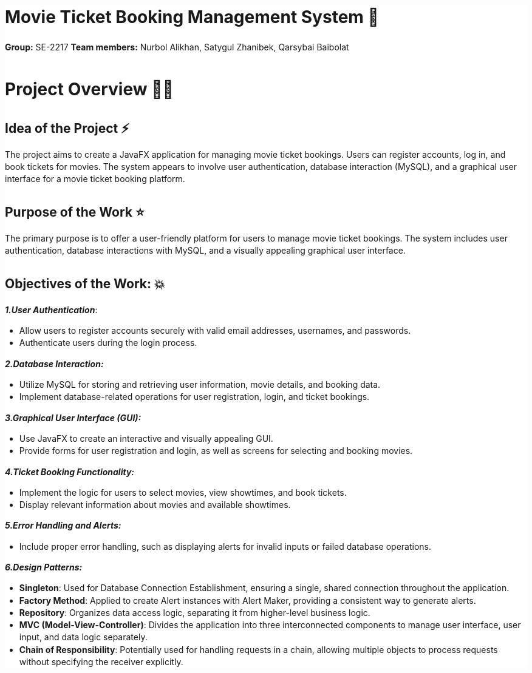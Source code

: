 # Movie Ticket Booking Management System 🎥

**Group:**  SE-2217
**Team members:** Nurbol Alikhan, Satygul Zhanibek, Qarsybai Baibolat


# Project Overview 👋🏻

## Idea of the Project ⚡️
The project aims to create a JavaFX application for managing movie ticket bookings. Users can register accounts, log in, and book tickets for movies. The system appears to involve user authentication, database interaction (MySQL), and a graphical user interface for a movie ticket booking platform.

## Purpose of the Work ⭐️
The primary purpose is to offer a user-friendly platform for users to manage movie ticket bookings. The system includes user authentication, database interactions with MySQL, and a visually appealing graphical user interface.

## Objectives of the Work: 💥
***1.User Authentication***: 
- Allow users to register accounts securely with valid email addresses, usernames, and passwords. 
- Authenticate users during the login process.

***2.Database Interaction:***
- Utilize MySQL for storing and retrieving user information, movie details, and booking data.
- Implement database-related operations for user registration, login, and ticket bookings.

***3.Graphical User Interface (GUI):***
- Use JavaFX to create an interactive and visually appealing GUI.
- Provide forms for user registration and login, as well as screens for selecting and booking movies.

***4.Ticket Booking Functionality:***
- Implement the logic for users to select movies, view showtimes, and book tickets.
- Display relevant information about movies and available showtimes.

***5.Error Handling and Alerts:***
- Include proper error handling, such as displaying alerts for invalid inputs or failed database operations.

***6.Design Patterns:***
- **Singleton**: Used for Database Connection Establishment, ensuring a single, shared connection throughout the application.
- **Factory Method**: Applied to create Alert instances with Alert Maker, providing a consistent way to generate alerts.
- **Repository**: Organizes data access logic, separating it from higher-level business logic.
- **MVC (Model-View-Controller)**: Divides the application into three interconnected components to manage user interface, user input, and data logic separately.
- **Chain of Responsibility**: Potentially used for handling requests in a chain, allowing multiple objects to process requests without specifying the receiver explicitly.
